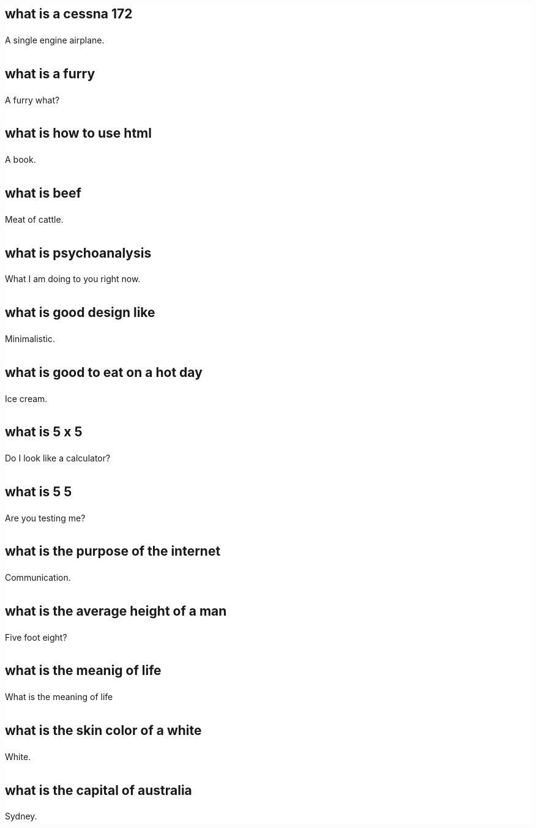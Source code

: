 ## what is a cessna 172
A single engine airplane.

## what is a furry
A furry what?

## what is how to use html
A book.

## what is beef
Meat of cattle.

## what is psychoanalysis
What I am doing to you right now.

## what is good design like
Minimalistic.

## what is good to eat on a hot day
Ice cream.

## what is 5 x 5
Do I look like a calculator?

## what is 5 5
Are you testing me?

## what is the purpose of the internet
Communication.

## what is the average height of a man
Five foot eight?

## what is the meanig of life
What is the meaning of life

## what is the skin color of a white
White.

## what is the capital of australia
Sydney.
